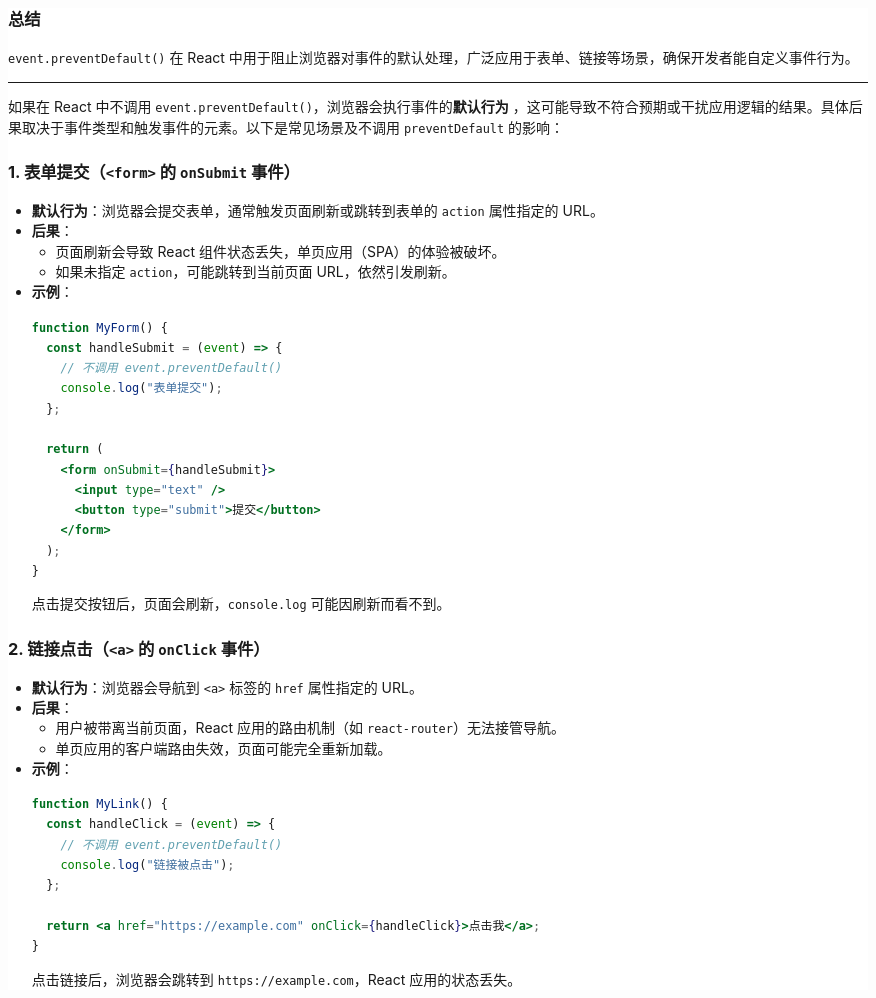 ### 总结

`event.preventDefault()` 在 React 中用于阻止浏览器对事件的默认处理，广泛应用于表单、链接等场景，确保开发者能自定义事件行为。

---

如果在 React 中不调用 `event.preventDefault()`，浏览器会执行事件的**默认行为**
，这可能导致不符合预期或干扰应用逻辑的结果。具体后果取决于事件类型和触发事件的元素。以下是常见场景及不调用 `preventDefault`
的影响：

### 1. **表单提交（`<form>` 的 `onSubmit` 事件）**

- **默认行为**：浏览器会提交表单，通常触发页面刷新或跳转到表单的 `action` 属性指定的 URL。
- **后果**：
    - 页面刷新会导致 React 组件状态丢失，单页应用（SPA）的体验被破坏。
    - 如果未指定 `action`，可能跳转到当前页面 URL，依然引发刷新。
- **示例**：
  ```jsx
  function MyForm() {
    const handleSubmit = (event) => {
      // 不调用 event.preventDefault()
      console.log("表单提交");
    };
  
    return (
      <form onSubmit={handleSubmit}>
        <input type="text" />
        <button type="submit">提交</button>
      </form>
    );
  }
  ```
  点击提交按钮后，页面会刷新，`console.log` 可能因刷新而看不到。

### 2. **链接点击（`<a>` 的 `onClick` 事件）**

- **默认行为**：浏览器会导航到 `<a>` 标签的 `href` 属性指定的 URL。
- **后果**：
    - 用户被带离当前页面，React 应用的路由机制（如 `react-router`）无法接管导航。
    - 单页应用的客户端路由失效，页面可能完全重新加载。
- **示例**：
  ```jsx
  function MyLink() {
    const handleClick = (event) => {
      // 不调用 event.preventDefault()
      console.log("链接被点击");
    };
  
    return <a href="https://example.com" onClick={handleClick}>点击我</a>;
  }
  ```
  点击链接后，浏览器会跳转到 `https://example.com`，React 应用的状态丢失。
